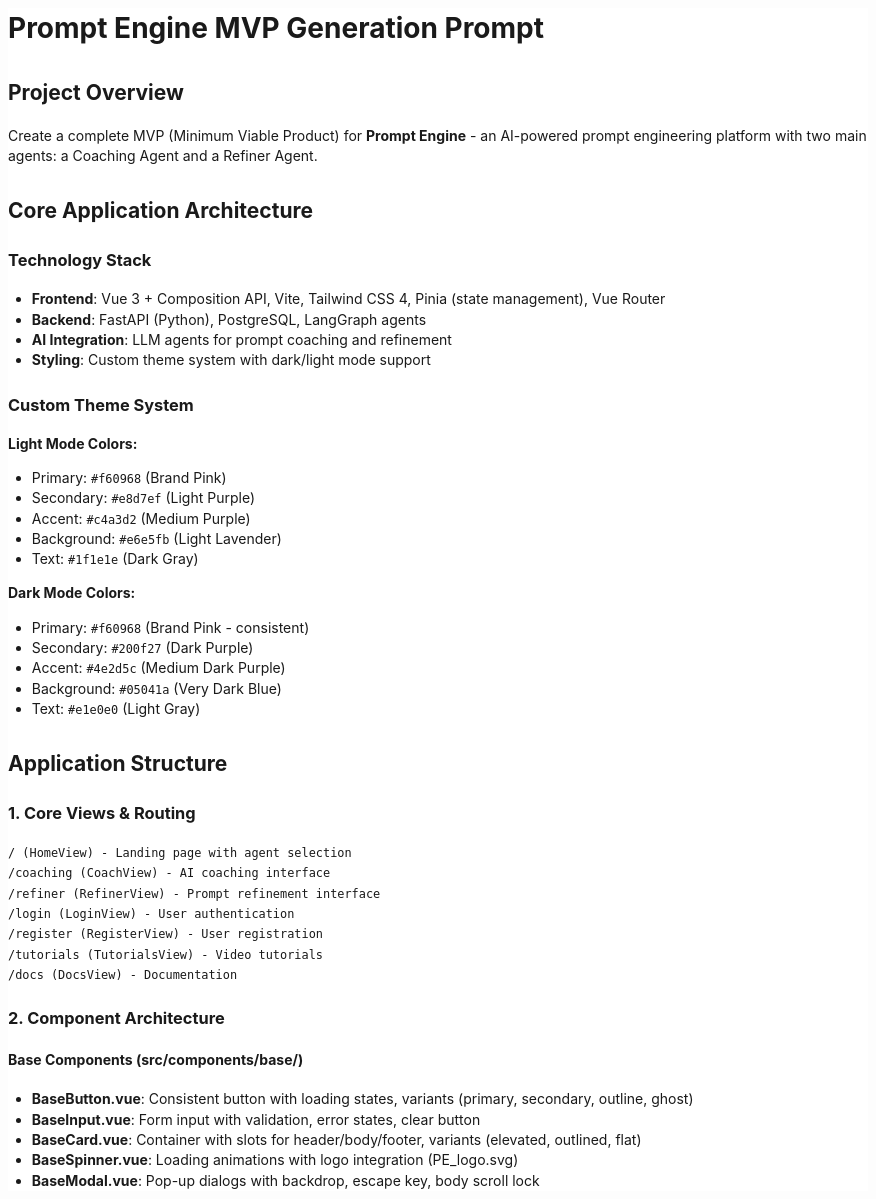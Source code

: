 # Prompt Engine MVP Generation Prompt

## Project Overview
Create a complete MVP (Minimum Viable Product) for **Prompt Engine** - an AI-powered prompt engineering platform with two main agents: a Coaching Agent and a Refiner Agent.

## Core Application Architecture

### Technology Stack
- **Frontend**: Vue 3 + Composition API, Vite, Tailwind CSS 4, Pinia (state management), Vue Router
- **Backend**: FastAPI (Python), PostgreSQL, LangGraph agents
- **AI Integration**: LLM agents for prompt coaching and refinement
- **Styling**: Custom theme system with dark/light mode support

### Custom Theme System
**Light Mode Colors:**
- Primary: `#f60968` (Brand Pink)
- Secondary: `#e8d7ef` (Light Purple) 
- Accent: `#c4a3d2` (Medium Purple)
- Background: `#e6e5fb` (Light Lavender)
- Text: `#1f1e1e` (Dark Gray)

**Dark Mode Colors:**
- Primary: `#f60968` (Brand Pink - consistent)
- Secondary: `#200f27` (Dark Purple)
- Accent: `#4e2d5c` (Medium Dark Purple)
- Background: `#05041a` (Very Dark Blue)
- Text: `#e1e0e0` (Light Gray)

## Application Structure

### 1. Core Views & Routing
```
/ (HomeView) - Landing page with agent selection
/coaching (CoachView) - AI coaching interface
/refiner (RefinerView) - Prompt refinement interface
/login (LoginView) - User authentication
/register (RegisterView) - User registration
/tutorials (TutorialsView) - Video tutorials
/docs (DocsView) - Documentation
```

### 2. Component Architecture

#### Base Components (src/components/base/)
- **BaseButton.vue**: Consistent button with loading states, variants (primary, secondary, outline, ghost)
- **BaseInput.vue**: Form input with validation, error states, clear button
- **BaseCard.vue**: Container with slots for header/body/footer, variants (elevated, outlined, flat)
- **BaseSpinner.vue**: Loading animations with logo integration (PE_logo.svg)
- **BaseModal.vue**: Pop-up dialogs with backdrop, escape key, body scroll lock
